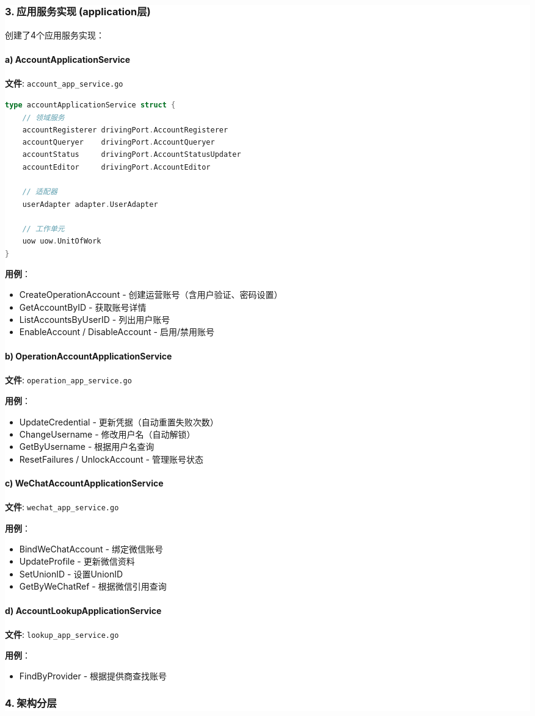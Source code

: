 ### 3. 应用服务实现 (application层)

创建了4个应用服务实现：

#### a) AccountApplicationService
**文件**: `account_app_service.go`

```go
type accountApplicationService struct {
    // 领域服务
    accountRegisterer drivingPort.AccountRegisterer
    accountQueryer    drivingPort.AccountQueryer
    accountStatus     drivingPort.AccountStatusUpdater
    accountEditor     drivingPort.AccountEditor

    // 适配器
    userAdapter adapter.UserAdapter

    // 工作单元
    uow uow.UnitOfWork
}
```

**用例**：
- CreateOperationAccount - 创建运营账号（含用户验证、密码设置）
- GetAccountByID - 获取账号详情
- ListAccountsByUserID - 列出用户账号
- EnableAccount / DisableAccount - 启用/禁用账号

#### b) OperationAccountApplicationService
**文件**: `operation_app_service.go`

**用例**：
- UpdateCredential - 更新凭据（自动重置失败次数）
- ChangeUsername - 修改用户名（自动解锁）
- GetByUsername - 根据用户名查询
- ResetFailures / UnlockAccount - 管理账号状态

#### c) WeChatAccountApplicationService
**文件**: `wechat_app_service.go`

**用例**：
- BindWeChatAccount - 绑定微信账号
- UpdateProfile - 更新微信资料
- SetUnionID - 设置UnionID
- GetByWeChatRef - 根据微信引用查询

#### d) AccountLookupApplicationService
**文件**: `lookup_app_service.go`

**用例**：
- FindByProvider - 根据提供商查找账号

### 4. 架构分层
